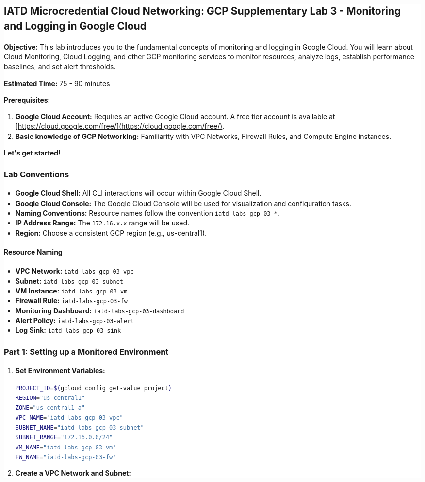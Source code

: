 ## IATD Microcredential Cloud Networking: GCP Supplementary Lab 3 - Monitoring and Logging in Google Cloud

**Objective:** This lab introduces you to the fundamental concepts of monitoring and logging in Google Cloud. You will learn about Cloud Monitoring, Cloud Logging, and other GCP monitoring services to monitor resources, analyze logs, establish performance baselines, and set alert thresholds.

**Estimated Time:** 75 - 90 minutes

**Prerequisites:**

1.  **Google Cloud Account:** Requires an active Google Cloud account. A free tier account is available at [https://cloud.google.com/free/](https://cloud.google.com/free/).
2.  **Basic knowledge of GCP Networking:** Familiarity with VPC Networks, Firewall Rules, and Compute Engine instances.

**Let's get started!**

### Lab Conventions

*   **Google Cloud Shell:** All CLI interactions will occur within Google Cloud Shell.
*   **Google Cloud Console:** The Google Cloud Console will be used for visualization and configuration tasks.
*   **Naming Conventions:** Resource names follow the convention `iatd-labs-gcp-03-*`.
*   **IP Address Range:** The `172.16.x.x` range will be used.
*   **Region:** Choose a consistent GCP region (e.g., us-central1).

#### Resource Naming

*   **VPC Network:** `iatd-labs-gcp-03-vpc`
*   **Subnet:** `iatd-labs-gcp-03-subnet`
*   **VM Instance:** `iatd-labs-gcp-03-vm`
*   **Firewall Rule:** `iatd-labs-gcp-03-fw`
*   **Monitoring Dashboard:** `iatd-labs-gcp-03-dashboard`
*   **Alert Policy:** `iatd-labs-gcp-03-alert`
*   **Log Sink:** `iatd-labs-gcp-03-sink`

### Part 1: Setting up a Monitored Environment

1.  **Set Environment Variables:**

    ```bash
    PROJECT_ID=$(gcloud config get-value project)
    REGION="us-central1"
    ZONE="us-central1-a"
    VPC_NAME="iatd-labs-gcp-03-vpc"
    SUBNET_NAME="iatd-labs-gcp-03-subnet"
    SUBNET_RANGE="172.16.0.0/24"
    VM_NAME="iatd-labs-gcp-03-vm"
    FW_NAME="iatd-labs-gcp-03-fw"
    ```

2.  **Create a VPC Network and Subnet:**
